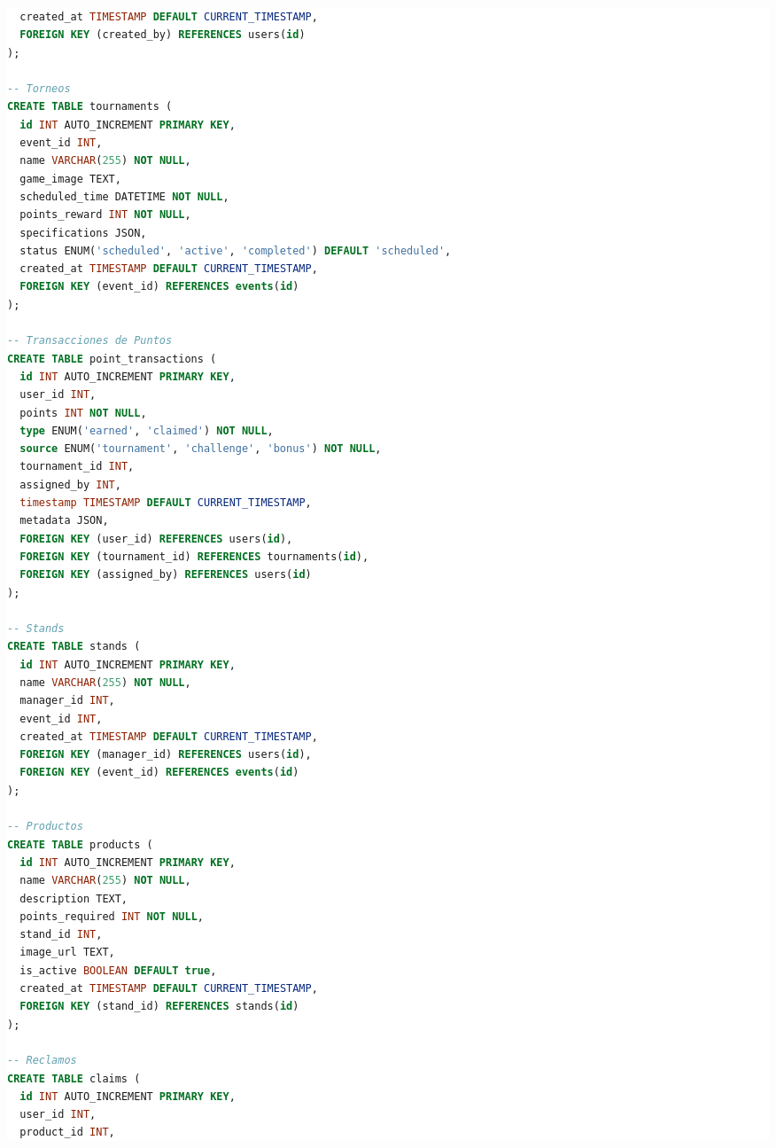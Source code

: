 ```sql
  created_at TIMESTAMP DEFAULT CURRENT_TIMESTAMP,
  FOREIGN KEY (created_by) REFERENCES users(id)
);

-- Torneos
CREATE TABLE tournaments (
  id INT AUTO_INCREMENT PRIMARY KEY,
  event_id INT,
  name VARCHAR(255) NOT NULL,
  game_image TEXT,
  scheduled_time DATETIME NOT NULL,
  points_reward INT NOT NULL,
  specifications JSON,
  status ENUM('scheduled', 'active', 'completed') DEFAULT 'scheduled',
  created_at TIMESTAMP DEFAULT CURRENT_TIMESTAMP,
  FOREIGN KEY (event_id) REFERENCES events(id)
);

-- Transacciones de Puntos
CREATE TABLE point_transactions (
  id INT AUTO_INCREMENT PRIMARY KEY,
  user_id INT,
  points INT NOT NULL,
  type ENUM('earned', 'claimed') NOT NULL,
  source ENUM('tournament', 'challenge', 'bonus') NOT NULL,
  tournament_id INT,
  assigned_by INT,
  timestamp TIMESTAMP DEFAULT CURRENT_TIMESTAMP,
  metadata JSON,
  FOREIGN KEY (user_id) REFERENCES users(id),
  FOREIGN KEY (tournament_id) REFERENCES tournaments(id),
  FOREIGN KEY (assigned_by) REFERENCES users(id)
);

-- Stands
CREATE TABLE stands (
  id INT AUTO_INCREMENT PRIMARY KEY,
  name VARCHAR(255) NOT NULL,
  manager_id INT,
  event_id INT,
  created_at TIMESTAMP DEFAULT CURRENT_TIMESTAMP,
  FOREIGN KEY (manager_id) REFERENCES users(id),
  FOREIGN KEY (event_id) REFERENCES events(id)
);

-- Productos
CREATE TABLE products (
  id INT AUTO_INCREMENT PRIMARY KEY,
  name VARCHAR(255) NOT NULL,
  description TEXT,
  points_required INT NOT NULL,
  stand_id INT,
  image_url TEXT,
  is_active BOOLEAN DEFAULT true,
  created_at TIMESTAMP DEFAULT CURRENT_TIMESTAMP,
  FOREIGN KEY (stand_id) REFERENCES stands(id)
);

-- Reclamos
CREATE TABLE claims (
  id INT AUTO_INCREMENT PRIMARY KEY,
  user_id INT,
  product_id INT,
```